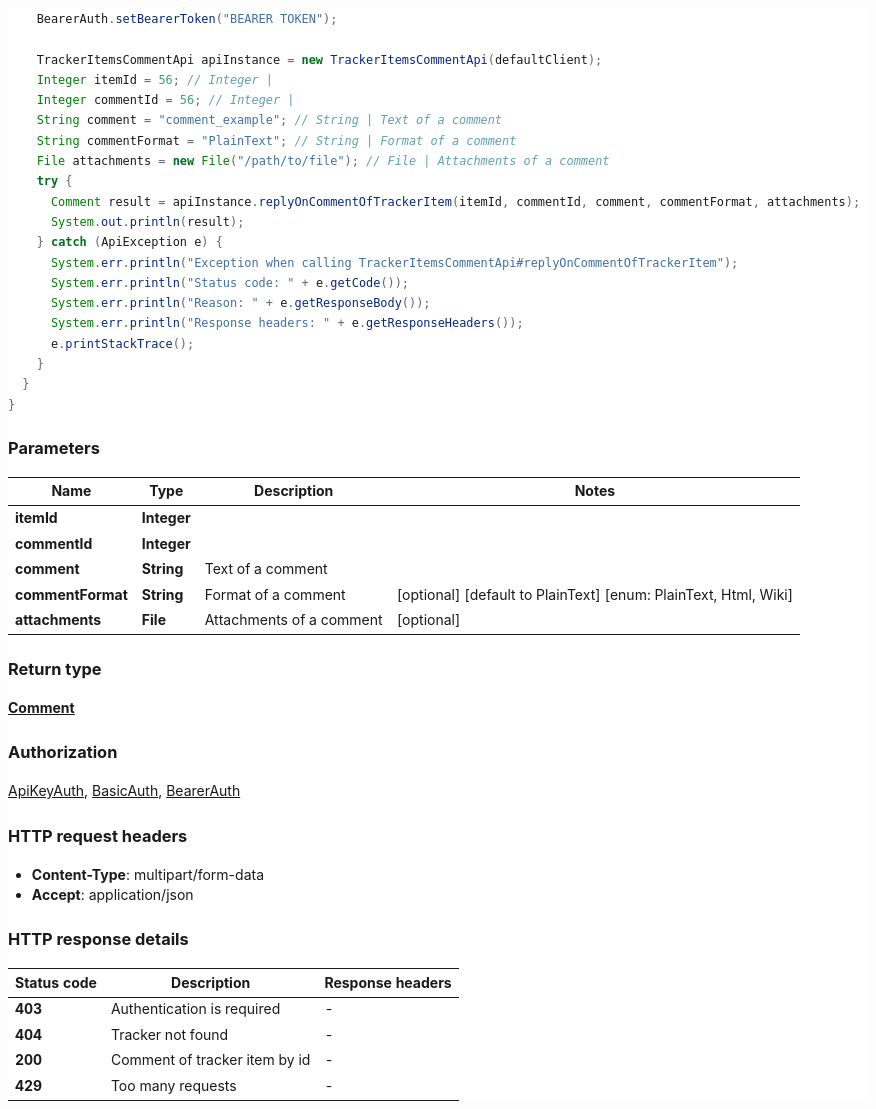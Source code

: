 ```java
    BearerAuth.setBearerToken("BEARER TOKEN");

    TrackerItemsCommentApi apiInstance = new TrackerItemsCommentApi(defaultClient);
    Integer itemId = 56; // Integer | 
    Integer commentId = 56; // Integer | 
    String comment = "comment_example"; // String | Text of a comment
    String commentFormat = "PlainText"; // String | Format of a comment
    File attachments = new File("/path/to/file"); // File | Attachments of a comment
    try {
      Comment result = apiInstance.replyOnCommentOfTrackerItem(itemId, commentId, comment, commentFormat, attachments);
      System.out.println(result);
    } catch (ApiException e) {
      System.err.println("Exception when calling TrackerItemsCommentApi#replyOnCommentOfTrackerItem");
      System.err.println("Status code: " + e.getCode());
      System.err.println("Reason: " + e.getResponseBody());
      System.err.println("Response headers: " + e.getResponseHeaders());
      e.printStackTrace();
    }
  }
}
```

### Parameters

Name | Type | Description  | Notes
------------- | ------------- | ------------- | -------------
 **itemId** | **Integer**|  |
 **commentId** | **Integer**|  |
 **comment** | **String**| Text of a comment |
 **commentFormat** | **String**| Format of a comment | [optional] [default to PlainText] [enum: PlainText, Html, Wiki]
 **attachments** | **File**| Attachments of a comment | [optional]

### Return type

[**Comment**](Comment.md)

### Authorization

[ApiKeyAuth](../README.md#ApiKeyAuth), [BasicAuth](../README.md#BasicAuth), [BearerAuth](../README.md#BearerAuth)

### HTTP request headers

 - **Content-Type**: multipart/form-data
 - **Accept**: application/json

### HTTP response details
| Status code | Description | Response headers |
|-------------|-------------|------------------|
**403** | Authentication is required |  -  |
**404** | Tracker not found |  -  |
**200** | Comment of tracker item by id |  -  |
**429** | Too many requests |  -  |

